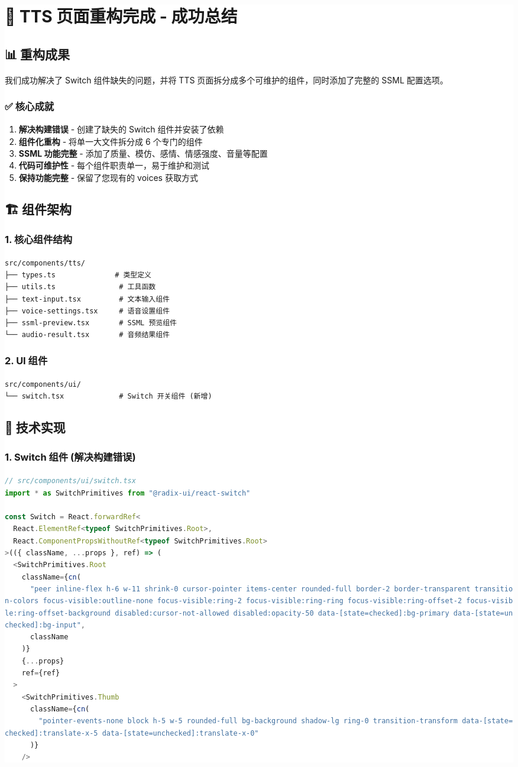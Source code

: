 # 🎉 TTS 页面重构完成 - 成功总结

## 📊 重构成果

我们成功解决了 Switch 组件缺失的问题，并将 TTS 页面拆分成多个可维护的组件，同时添加了完整的 SSML 配置选项。

### ✅ **核心成就**

1. **解决构建错误** - 创建了缺失的 Switch 组件并安装了依赖
2. **组件化重构** - 将单一大文件拆分成 6 个专门的组件
3. **SSML 功能完整** - 添加了质量、模仿、感情、情感强度、音量等配置
4. **代码可维护性** - 每个组件职责单一，易于维护和测试
5. **保持功能完整** - 保留了您现有的 voices 获取方式

## 🏗️ 组件架构

### 1. **核心组件结构**
```
src/components/tts/
├── types.ts              # 类型定义
├── utils.ts               # 工具函数
├── text-input.tsx         # 文本输入组件
├── voice-settings.tsx     # 语音设置组件
├── ssml-preview.tsx       # SSML 预览组件
└── audio-result.tsx       # 音频结果组件
```

### 2. **UI 组件**
```
src/components/ui/
└── switch.tsx             # Switch 开关组件 (新增)
```

## 🔧 技术实现

### 1. **Switch 组件** (解决构建错误)
```typescript
// src/components/ui/switch.tsx
import * as SwitchPrimitives from "@radix-ui/react-switch"

const Switch = React.forwardRef<
  React.ElementRef<typeof SwitchPrimitives.Root>,
  React.ComponentPropsWithoutRef<typeof SwitchPrimitives.Root>
>(({ className, ...props }, ref) => (
  <SwitchPrimitives.Root
    className={cn(
      "peer inline-flex h-6 w-11 shrink-0 cursor-pointer items-center rounded-full border-2 border-transparent transition-colors focus-visible:outline-none focus-visible:ring-2 focus-visible:ring-ring focus-visible:ring-offset-2 focus-visible:ring-offset-background disabled:cursor-not-allowed disabled:opacity-50 data-[state=checked]:bg-primary data-[state=unchecked]:bg-input",
      className
    )}
    {...props}
    ref={ref}
  >
    <SwitchPrimitives.Thumb
      className={cn(
        "pointer-events-none block h-5 w-5 rounded-full bg-background shadow-lg ring-0 transition-transform data-[state=checked]:translate-x-5 data-[state=unchecked]:translate-x-0"
      )}
    />
```